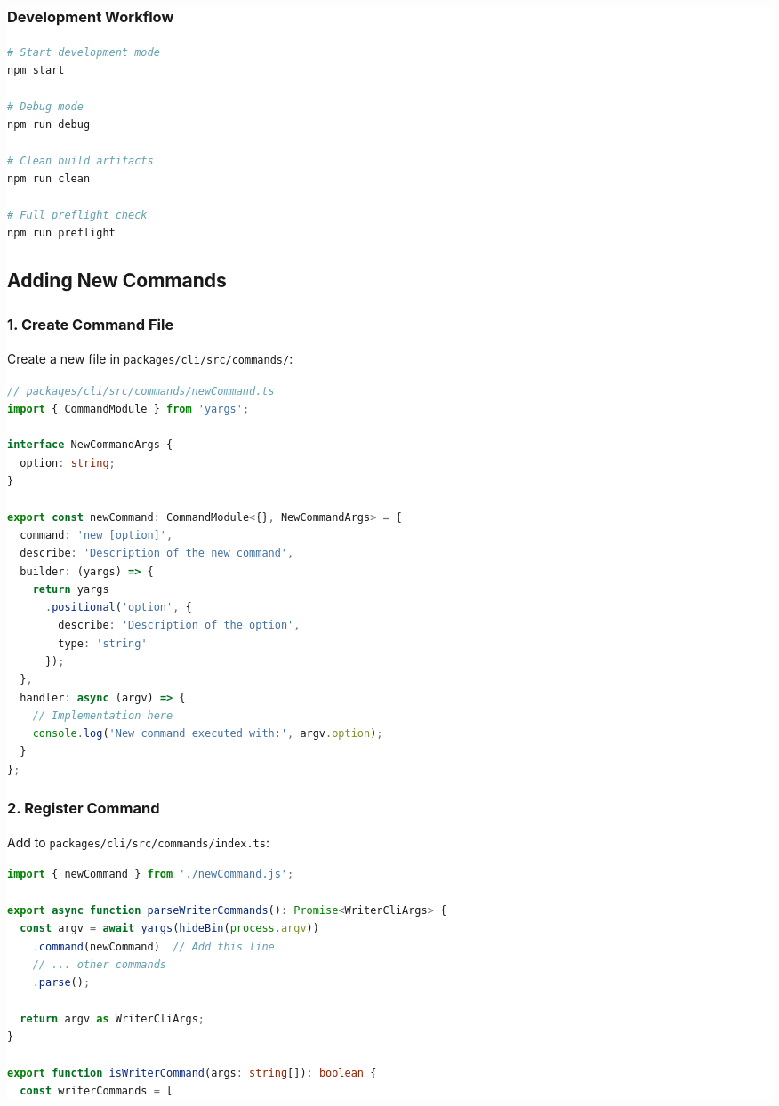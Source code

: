 ### Development Workflow

```bash
# Start development mode
npm start

# Debug mode
npm run debug

# Clean build artifacts
npm run clean

# Full preflight check
npm run preflight
```

## Adding New Commands

### 1. Create Command File

Create a new file in `packages/cli/src/commands/`:

```typescript
// packages/cli/src/commands/newCommand.ts
import { CommandModule } from 'yargs';

interface NewCommandArgs {
  option: string;
}

export const newCommand: CommandModule<{}, NewCommandArgs> = {
  command: 'new [option]',
  describe: 'Description of the new command',
  builder: (yargs) => {
    return yargs
      .positional('option', {
        describe: 'Description of the option',
        type: 'string'
      });
  },
  handler: async (argv) => {
    // Implementation here
    console.log('New command executed with:', argv.option);
  }
};
```

### 2. Register Command

Add to `packages/cli/src/commands/index.ts`:

```typescript
import { newCommand } from './newCommand.js';

export async function parseWriterCommands(): Promise<WriterCliArgs> {
  const argv = await yargs(hideBin(process.argv))
    .command(newCommand)  // Add this line
    // ... other commands
    .parse();
    
  return argv as WriterCliArgs;
}

export function isWriterCommand(args: string[]): boolean {
  const writerCommands = [
```